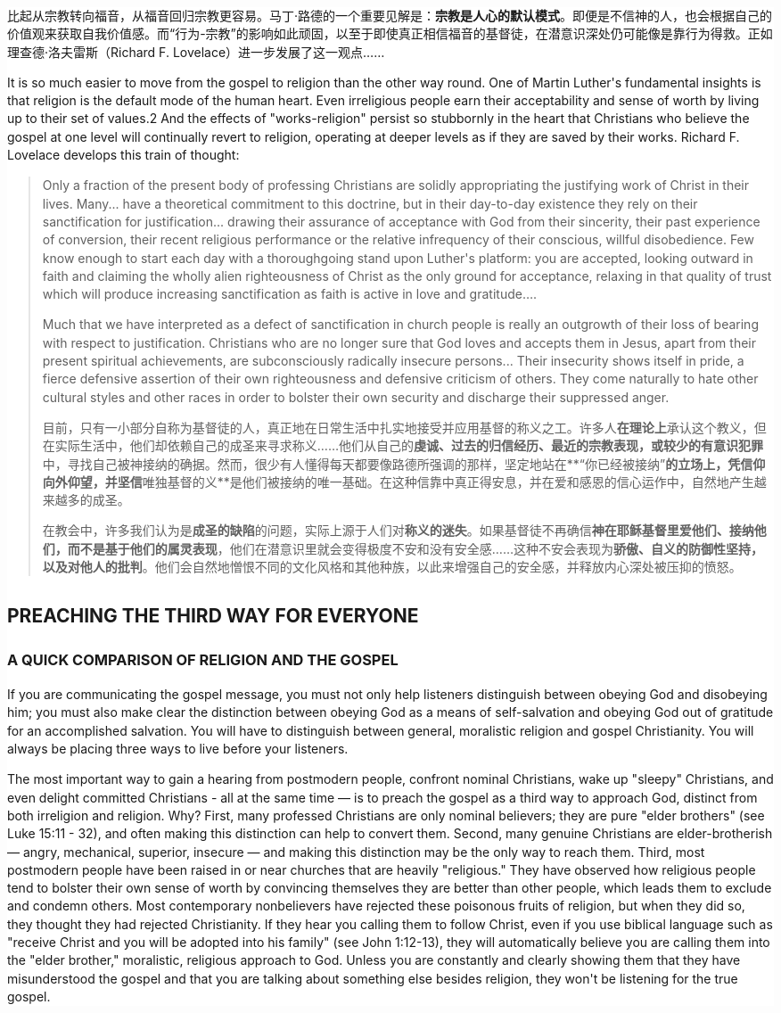 比起从宗教转向福音，从福音回归宗教更容易。马丁·路德的一个重要见解是：**宗教是人心的默认模式**。即便是不信神的人，也会根据自己的价值观来获取自我价值感。而“行为-宗教”的影响如此顽固，以至于即使真正相信福音的基督徒，在潜意识深处仍可能像是靠行为得救。正如理查德·洛夫雷斯（Richard F. Lovelace）进一步发展了这一观点……

It is so much easier to move from the gospel to religion than the other way round. One of Martin Luther's fundamental insights is that religion is the default mode of the human heart. Even irreligious people earn their acceptability and sense of worth by living up to their set of values.2 And the effects of "works-religion" persist so stubbornly in the heart that Christians who believe the gospel at one level will continually revert to religion, operating at deeper levels as if they are saved by their works. Richard F. Lovelace develops this train of thought:

> Only a fraction of the present body of professing Christians are solidly appropriating the justifying work of Christ in their lives. Many... have a theoretical commitment to this doctrine, but in their day-to-day existence they rely on their sanctification for justification... drawing their assurance of acceptance with God from their sincerity, their past experience of conversion, their recent religious performance or the relative infrequency of their conscious, willful disobedience. Few know enough to start each day with a thoroughgoing stand upon Luther's platform: you are accepted, looking outward in faith and claiming the wholly alien righteousness of Christ as the only ground for acceptance, relaxing in that quality of trust which will produce increasing sanctification as faith is active in love and gratitude….
>
> Much that we have interpreted as a defect of sanctification in church people is really an outgrowth of their loss of bearing with respect to justification. Christians who are no longer sure that God loves and accepts them in Jesus, apart from their present spiritual achievements, are subconsciously radically insecure persons... Their insecurity shows itself in pride, a fierce defensive assertion of their own righteousness and defensive criticism of others. They come naturally to hate other cultural styles and other races in order to bolster their own security and discharge their suppressed anger.
> 
> 目前，只有一小部分自称为基督徒的人，真正地在日常生活中扎实地接受并应用基督的称义之工。许多人**在理论上**承认这个教义，但在实际生活中，他们却依赖自己的成圣来寻求称义……他们从自己的**虔诚、过去的归信经历、最近的宗教表现，或较少的有意识犯罪**中，寻找自己被神接纳的确据。然而，很少有人懂得每天都要像路德所强调的那样，坚定地站在**“你已经被接纳”**的立场上，凭信仰向外仰望，并坚信**唯独基督的义**是他们被接纳的唯一基础。在这种信靠中真正得安息，并在爱和感恩的信心运作中，自然地产生越来越多的成圣。  
>
> 在教会中，许多我们认为是**成圣的缺陷**的问题，实际上源于人们对**称义的迷失**。如果基督徒不再确信**神在耶稣基督里爱他们、接纳他们，而不是基于他们的属灵表现**，他们在潜意识里就会变得极度不安和没有安全感……这种不安会表现为**骄傲、自义的防御性坚持，以及对他人的批判**。他们会自然地憎恨不同的文化风格和其他种族，以此来增强自己的安全感，并释放内心深处被压抑的愤怒。

## PREACHING THE THIRD WAY FOR EVERYONE

### A QUICK COMPARISON OF RELIGION AND THE GOSPEL

If you are communicating the gospel message, you must not only help listeners distinguish between obeying God and disobeying him; you must also make clear the distinction between obeying God as a means of self-salvation and obeying God out of gratitude for an accomplished salvation. You will have to distinguish between general, moralistic religion and gospel Christianity. You will always be placing three ways to live before your listeners.

The most important way to gain a hearing from postmodern people, confront nominal Christians, wake up "sleepy" Christians, and even delight committed Christians - all at the same time — is to preach the gospel as a third way to approach God, distinct from both irreligion and religion. Why? First, many professed Christians are only nominal believers; they are pure "elder brothers" (see Luke 15:11 - 32), and often making this distinction can help to convert them. Second, many genuine Christians are elder-brotherish — angry, mechanical, superior, insecure — and making this distinction may be the only way to reach them. Third, most postmodern people have been raised in or near churches that are heavily "religious." They have observed how religious people tend to bolster their own sense of worth by convincing themselves they are better than other people, which leads them to exclude and condemn others. Most contemporary nonbelievers have rejected these poisonous fruits of religion, but when they did so, they thought they had rejected Christianity. If they hear you calling them to follow Christ, even if you use biblical language such as "receive Christ and you will be adopted into his family" (see John 1:12-13), they will automatically believe you are calling them into the "elder brother," moralistic, religious approach to God. Unless you are constantly and clearly showing them that they have misunderstood the gospel and that you are talking about something else besides religion, they won't be listening for the true gospel.
